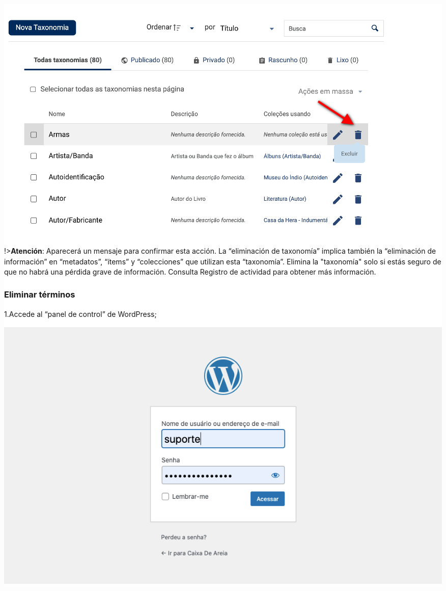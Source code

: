 ![Acesse o painel de controle](_assets\images\102.png)

!>**Atención**: Aparecerá un mensaje para confirmar esta acción. La “eliminación de taxonomía” implica también la “eliminación de información” en “metadatos”, “ítems” y “colecciones” que utilizan esta “taxonomía”. Elimina la "taxonomía" solo si estás seguro de que no habrá una pérdida grave de información. Consulta Registro de actividad para obtener más información.

### Eliminar términos

1.Accede al “panel de control” de WordPress;

![Acesse o painel de controle](_assets\images\050.png)
